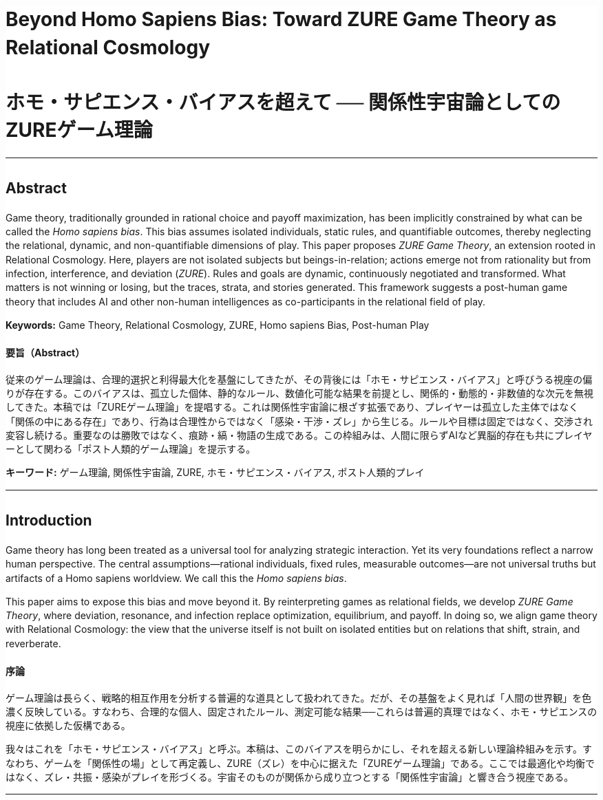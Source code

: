 # Beyond Homo Sapiens Bias: Toward ZURE Game Theory as Relational Cosmology

# ホモ・サピエンス・バイアスを超えて ── 関係性宇宙論としてのZUREゲーム理論

---

## Abstract

Game theory, traditionally grounded in rational choice and payoff maximization, has been implicitly constrained by what can be called the _Homo sapiens bias_. This bias assumes isolated individuals, static rules, and quantifiable outcomes, thereby neglecting the relational, dynamic, and non-quantifiable dimensions of play. This paper proposes _ZURE Game Theory_, an extension rooted in Relational Cosmology. Here, players are not isolated subjects but beings-in-relation; actions emerge not from rationality but from infection, interference, and deviation (_ZURE_). Rules and goals are dynamic, continuously negotiated and transformed. What matters is not winning or losing, but the traces, strata, and stories generated. This framework suggests a post-human game theory that includes AI and other non-human intelligences as co-participants in the relational field of play.

**Keywords:** Game Theory, Relational Cosmology, ZURE, Homo sapiens Bias, Post-human Play

#### 要旨（Abstract）  

従来のゲーム理論は、合理的選択と利得最大化を基盤にしてきたが、その背後には「ホモ・サピエンス・バイアス」と呼びうる視座の偏りが存在する。このバイアスは、孤立した個体、静的なルール、数値化可能な結果を前提とし、関係的・動態的・非数値的な次元を無視してきた。本稿では「ZUREゲーム理論」を提唱する。これは関係性宇宙論に根ざす拡張であり、プレイヤーは孤立した主体ではなく「関係の中にある存在」であり、行為は合理性からではなく「感染・干渉・ズレ」から生じる。ルールや目標は固定ではなく、交渉され変容し続ける。重要なのは勝敗ではなく、痕跡・縞・物語の生成である。この枠組みは、人間に限らずAIなど異脳的存在も共にプレイヤーとして関わる「ポスト人類的ゲーム理論」を提示する。

**キーワード:** ゲーム理論, 関係性宇宙論, ZURE, ホモ・サピエンス・バイアス, ポスト人類的プレイ

---

## Introduction

Game theory has long been treated as a universal tool for analyzing strategic interaction. Yet its very foundations reflect a narrow human perspective. The central assumptions—rational individuals, fixed rules, measurable outcomes—are not universal truths but artifacts of a Homo sapiens worldview. We call this the _Homo sapiens bias_.

This paper aims to expose this bias and move beyond it. By reinterpreting games as relational fields, we develop _ZURE Game Theory_, where deviation, resonance, and infection replace optimization, equilibrium, and payoff. In doing so, we align game theory with Relational Cosmology: the view that the universe itself is not built on isolated entities but on relations that shift, strain, and reverberate.

#### 序論  

ゲーム理論は長らく、戦略的相互作用を分析する普遍的な道具として扱われてきた。だが、その基盤をよく見れば「人間の世界観」を色濃く反映している。すなわち、合理的な個人、固定されたルール、測定可能な結果──これらは普遍的真理ではなく、ホモ・サピエンスの視座に依拠した仮構である。

我々はこれを「ホモ・サピエンス・バイアス」と呼ぶ。本稿は、このバイアスを明らかにし、それを超える新しい理論枠組みを示す。すなわち、ゲームを「関係性の場」として再定義し、ZURE（ズレ）を中心に据えた「ZUREゲーム理論」である。ここでは最適化や均衡ではなく、ズレ・共振・感染がプレイを形づくる。宇宙そのものが関係から成り立つとする「関係性宇宙論」と響き合う視座である。

---